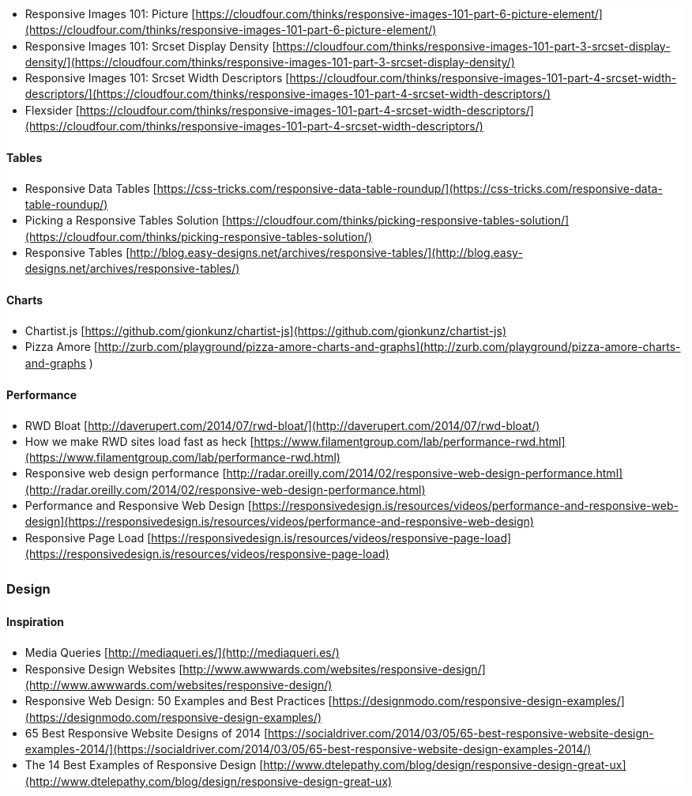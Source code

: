 * Responsive Images 101: Picture    [https://cloudfour.com/thinks/responsive-images-101-part-6-picture-element/](https://cloudfour.com/thinks/responsive-images-101-part-6-picture-element/)
* Responsive Images 101: Srcset Display Density [https://cloudfour.com/thinks/responsive-images-101-part-3-srcset-display-density/](https://cloudfour.com/thinks/responsive-images-101-part-3-srcset-display-density/)
* Responsive Images 101: Srcset Width Descriptors   [https://cloudfour.com/thinks/responsive-images-101-part-4-srcset-width-descriptors/](https://cloudfour.com/thinks/responsive-images-101-part-4-srcset-width-descriptors/)
* Flexsider 	[https://cloudfour.com/thinks/responsive-images-101-part-4-srcset-width-descriptors/](https://cloudfour.com/thinks/responsive-images-101-part-4-srcset-width-descriptors/)

#### Tables

* Responsive Data Tables    [https://css-tricks.com/responsive-data-table-roundup/](https://css-tricks.com/responsive-data-table-roundup/)
* Picking a Responsive Tables Solution  [https://cloudfour.com/thinks/picking-responsive-tables-solution/](https://cloudfour.com/thinks/picking-responsive-tables-solution/)
* Responsive Tables [http://blog.easy-designs.net/archives/responsive-tables/](http://blog.easy-designs.net/archives/responsive-tables/)

#### Charts

* Chartist.js   [https://github.com/gionkunz/chartist-js](https://github.com/gionkunz/chartist-js) 
* Pizza Amore   [http://zurb.com/playground/pizza-amore-charts-and-graphs](http://zurb.com/playground/pizza-amore-charts-and-graphs )

#### Performance

* RWD Bloat [http://daverupert.com/2014/07/rwd-bloat/](http://daverupert.com/2014/07/rwd-bloat/)
* How we make RWD sites load fast as heck   [https://www.filamentgroup.com/lab/performance-rwd.html](https://www.filamentgroup.com/lab/performance-rwd.html)
* Responsive web design performance [http://radar.oreilly.com/2014/02/responsive-web-design-performance.html](http://radar.oreilly.com/2014/02/responsive-web-design-performance.html)
* Performance and Responsive Web Design	[https://responsivedesign.is/resources/videos/performance-and-responsive-web-design](https://responsivedesign.is/resources/videos/performance-and-responsive-web-design)
* Responsive Page Load	[https://responsivedesign.is/resources/videos/responsive-page-load](https://responsivedesign.is/resources/videos/responsive-page-load)

### Design

#### Inspiration

* Media Queries [http://mediaqueri.es/](http://mediaqueri.es/)
* Responsive Design Websites    [http://www.awwwards.com/websites/responsive-design/](http://www.awwwards.com/websites/responsive-design/)
* Responsive Web Design: 50 Examples and Best Practices [https://designmodo.com/responsive-design-examples/](https://designmodo.com/responsive-design-examples/)
* 65 Best Responsive Website Designs of 2014    [https://socialdriver.com/2014/03/05/65-best-responsive-website-design-examples-2014/](https://socialdriver.com/2014/03/05/65-best-responsive-website-design-examples-2014/)
* The 14 Best Examples of Responsive Design [http://www.dtelepathy.com/blog/design/responsive-design-great-ux](http://www.dtelepathy.com/blog/design/responsive-design-great-ux)
